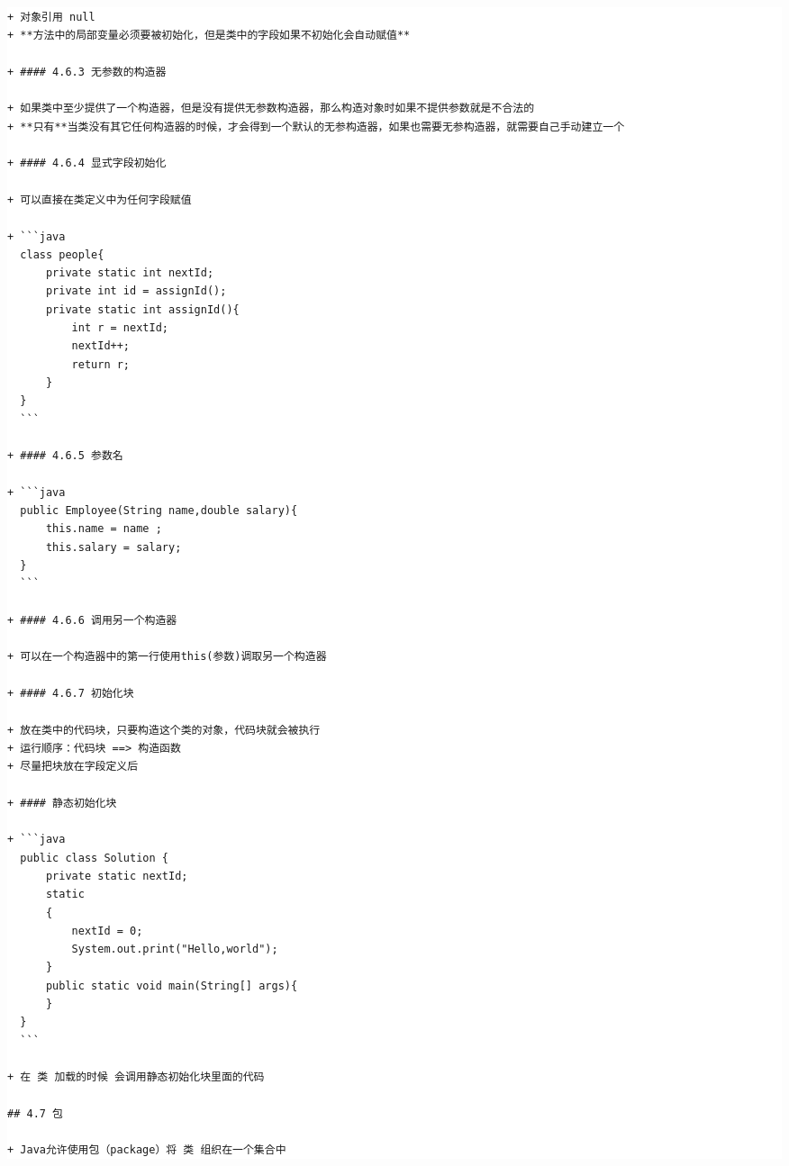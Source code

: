   ```
  + 对象引用 null
  + **方法中的局部变量必须要被初始化，但是类中的字段如果不初始化会自动赋值**

+ #### 4.6.3 无参数的构造器

  + 如果类中至少提供了一个构造器，但是没有提供无参数构造器，那么构造对象时如果不提供参数就是不合法的
  + **只有**当类没有其它任何构造器的时候，才会得到一个默认的无参构造器，如果也需要无参构造器，就需要自己手动建立一个

+ #### 4.6.4 显式字段初始化

  + 可以直接在类定义中为任何字段赋值

  + ```java
    class people{
        private static int nextId;
        private int id = assignId();
        private static int assignId(){
            int r = nextId;
            nextId++;
            return r;
        }
    }
    ```

+ #### 4.6.5 参数名

  + ```java
    public Employee(String name,double salary){
        this.name = name ;
        this.salary = salary;
    }
    ```

+ #### 4.6.6 调用另一个构造器

  + 可以在一个构造器中的第一行使用this(参数)调取另一个构造器

+ #### 4.6.7 初始化块

  + 放在类中的代码块，只要构造这个类的对象，代码块就会被执行
  + 运行顺序：代码块 ==> 构造函数
  + 尽量把块放在字段定义后

+ #### 静态初始化块

  + ```java
    public class Solution {
        private static nextId;
        static
        {
            nextId = 0;
            System.out.print("Hello,world");
        }
        public static void main(String[] args){
        }
    }
    ```

  + 在 类 加载的时候 会调用静态初始化块里面的代码

## 4.7 包

+ Java允许使用包（package）将 类 组织在一个集合中
  ```